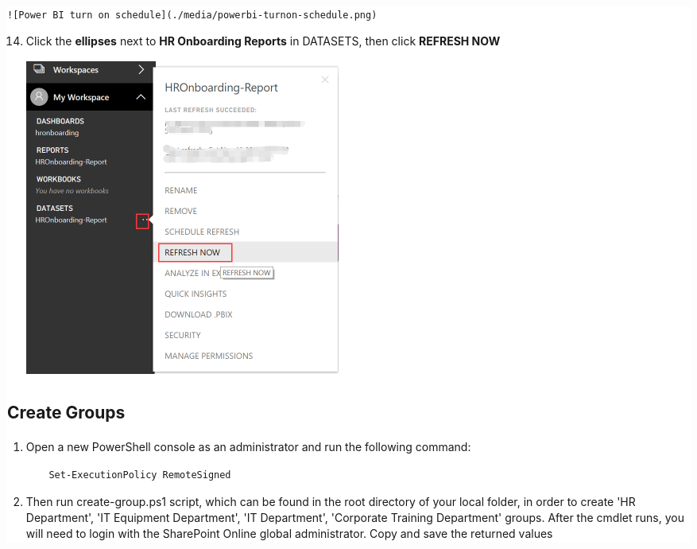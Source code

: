     ![Power BI turn on schedule](./media/powerbi-turnon-schedule.png)

14. Click the **ellipses** next to **HR Onboarding Reports** in DATASETS, then click **REFRESH NOW**

    ![Power BI refresh now](./media/powerbi-refresh-now.png)

## Create Groups
1. Open a new PowerShell console as an administrator and run the following command: 

    ```powershell
        Set-ExecutionPolicy RemoteSigned
    ```
2.  Then run create-group.ps1 script, which can be found in the root directory of your local folder, in order to create 'HR Department', 'IT Equipment Department', 'IT Department', 'Corporate Training Department' groups. After the cmdlet runs, you will need to login with the SharePoint Online global administrator. Copy and save the returned values **<ExternalDirectoryObjectId>**
